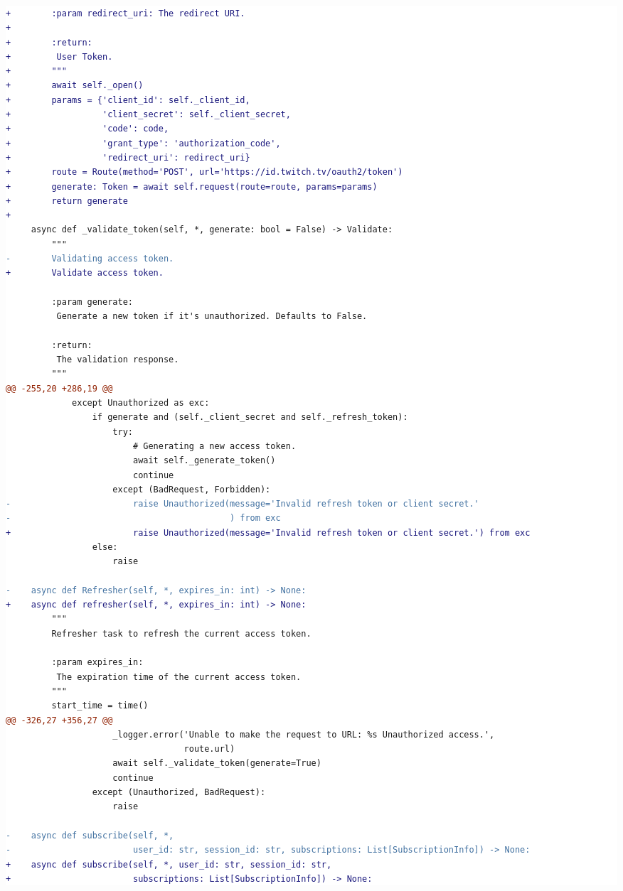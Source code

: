 ```diff
+        :param redirect_uri: The redirect URI.
+
+        :return:
+         User Token.
+        """
+        await self._open()
+        params = {'client_id': self._client_id,
+                  'client_secret': self._client_secret,
+                  'code': code,
+                  'grant_type': 'authorization_code',
+                  'redirect_uri': redirect_uri}
+        route = Route(method='POST', url='https://id.twitch.tv/oauth2/token')
+        generate: Token = await self.request(route=route, params=params)
+        return generate
+
     async def _validate_token(self, *, generate: bool = False) -> Validate:
         """
-        Validating access token.
+        Validate access token.
 
         :param generate:
          Generate a new token if it's unauthorized. Defaults to False.
 
         :return:
          The validation response.
         """
@@ -255,20 +286,19 @@
             except Unauthorized as exc:
                 if generate and (self._client_secret and self._refresh_token):
                     try:
                         # Generating a new access token.
                         await self._generate_token()
                         continue
                     except (BadRequest, Forbidden):
-                        raise Unauthorized(message='Invalid refresh token or client secret.'
-                                           ) from exc
+                        raise Unauthorized(message='Invalid refresh token or client secret.') from exc
                 else:
                     raise
 
-    async def Refresher(self, *, expires_in: int) -> None:
+    async def refresher(self, *, expires_in: int) -> None:
         """
         Refresher task to refresh the current access token.
 
         :param expires_in:
          The expiration time of the current access token.
         """
         start_time = time()
@@ -326,27 +356,27 @@
                     _logger.error('Unable to make the request to URL: %s Unauthorized access.',
                                   route.url)
                     await self._validate_token(generate=True)
                     continue
                 except (Unauthorized, BadRequest):
                     raise
 
-    async def subscribe(self, *,
-                        user_id: str, session_id: str, subscriptions: List[SubscriptionInfo]) -> None:
+    async def subscribe(self, *, user_id: str, session_id: str,
+                        subscriptions: List[SubscriptionInfo]) -> None:
```
